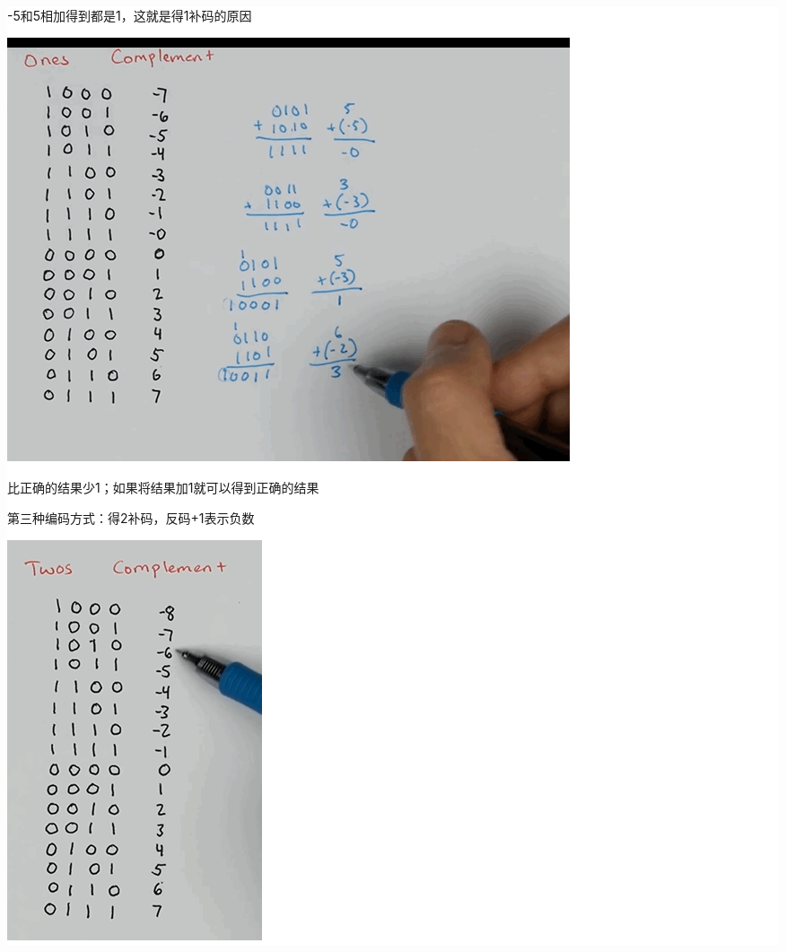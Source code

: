 -5和5相加得到都是1，这就是得1补码的原因

![1593591051997](/embedded/1593591051997.png)

比正确的结果少1；如果将结果加1就可以得到正确的结果

第三种编码方式：得2补码，反码&#43;1表示负数

![1593591153663](/embedded/1593591153663.png)
